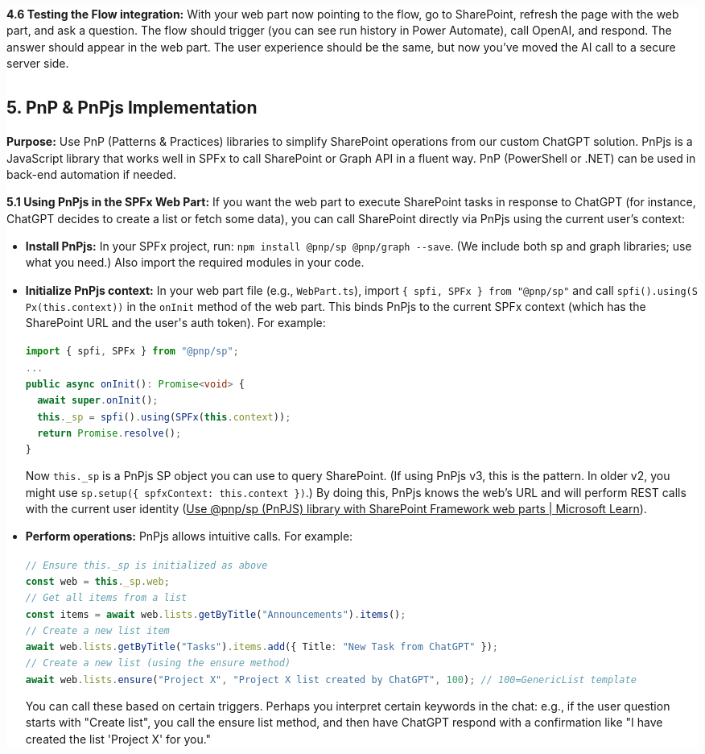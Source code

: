 **4.6 Testing the Flow integration:** With your web part now pointing to the flow, go to SharePoint, refresh the page with the web part, and ask a question. The flow should trigger (you can see run history in Power Automate), call OpenAI, and respond. The answer should appear in the web part. The user experience should be the same, but now you’ve moved the AI call to a secure server side.

## 5. PnP & PnPjs Implementation

**Purpose:** Use PnP (Patterns & Practices) libraries to simplify SharePoint operations from our custom ChatGPT solution. PnPjs is a JavaScript library that works well in SPFx to call SharePoint or Graph API in a fluent way. PnP (PowerShell or .NET) can be used in back-end automation if needed.

**5.1 Using PnPjs in the SPFx Web Part:** If you want the web part to execute SharePoint tasks in response to ChatGPT (for instance, ChatGPT decides to create a list or fetch some data), you can call SharePoint directly via PnPjs using the current user’s context:

- **Install PnPjs:** In your SPFx project, run: `npm install @pnp/sp @pnp/graph --save`. (We include both sp and graph libraries; use what you need.) Also import the required modules in your code.

- **Initialize PnPjs context:** In your web part file (e.g., `WebPart.ts`), import `{ spfi, SPFx } from "@pnp/sp"` and call `spfi().using(SPx(this.context))` in the `onInit` method of the web part. This binds PnPjs to the current SPFx context (which has the SharePoint URL and the user's auth token). For example:
  ```ts
  import { spfi, SPFx } from "@pnp/sp";
  ...
  public async onInit(): Promise<void> {
    await super.onInit();
    this._sp = spfi().using(SPFx(this.context));
    return Promise.resolve();
  }
  ```
  Now `this._sp` is a PnPjs SP object you can use to query SharePoint. (If using PnPjs v3, this is the pattern. In older v2, you might use `sp.setup({ spfxContext: this.context })`.) By doing this, PnPjs knows the web’s URL and will perform REST calls with the current user identity ([Use @pnp/sp (PnPJS) library with SharePoint Framework web parts | Microsoft Learn](https://learn.microsoft.com/en-us/sharepoint/dev/spfx/web-parts/guidance/use-sp-pnp-js-with-spfx-web-parts#:~:text=the%20factory%20instance,getSP)).

- **Perform operations:** PnPjs allows intuitive calls. For example:
  ```ts
  // Ensure this._sp is initialized as above
  const web = this._sp.web;
  // Get all items from a list
  const items = await web.lists.getByTitle("Announcements").items();
  // Create a new list item
  await web.lists.getByTitle("Tasks").items.add({ Title: "New Task from ChatGPT" });
  // Create a new list (using the ensure method)
  await web.lists.ensure("Project X", "Project X list created by ChatGPT", 100); // 100=GenericList template
  ```
  You can call these based on certain triggers. Perhaps you interpret certain keywords in the chat: e.g., if the user question starts with "Create list", you call the ensure list method, and then have ChatGPT respond with a confirmation like "I have created the list 'Project X' for you."
